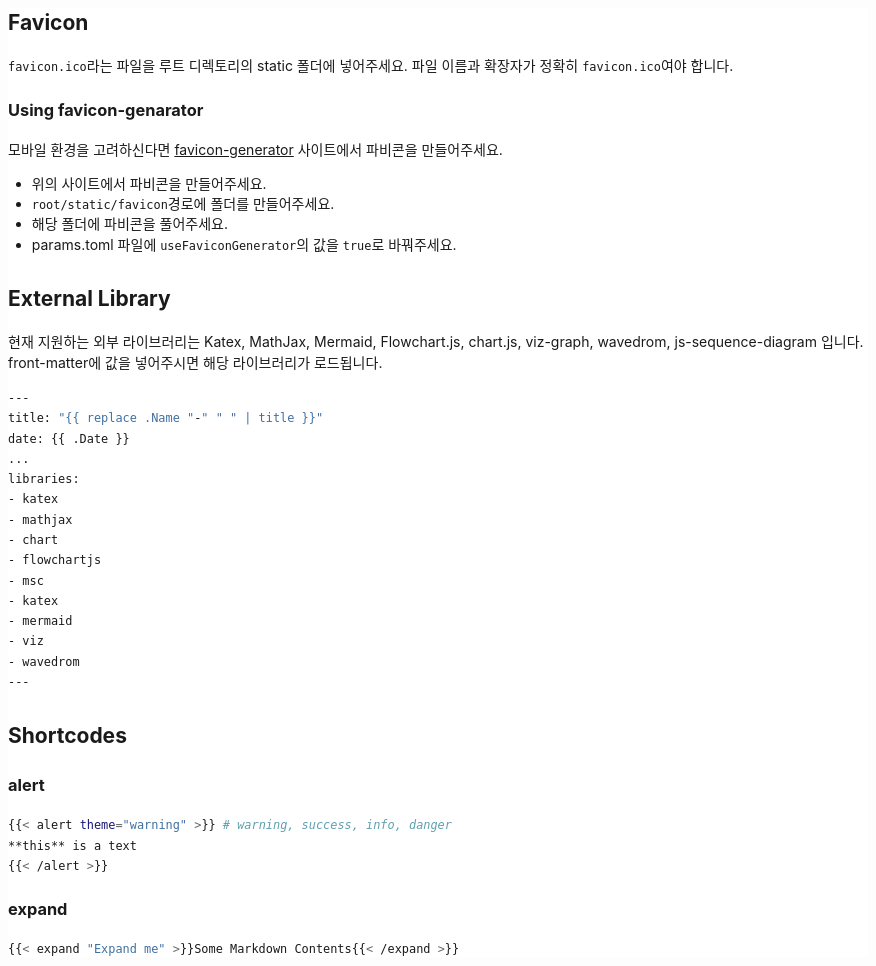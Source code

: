 ## Favicon

`favicon.ico`라는 파일을 루트 디렉토리의 static 폴더에 넣어주세요. 파일 이름과 확장자가 정확히 `favicon.ico`여야 합니다.

### Using favicon-genarator

모바일 환경을 고려하신다면 [favicon-generator](https://www.favicon-generator.org/) 사이트에서 파비콘을 만들어주세요.

- 위의 사이트에서 파비콘을 만들어주세요.
- `root/static/favicon`경로에 폴더를 만들어주세요.
- 해당 폴더에 파비콘을 풀어주세요.
- params.toml 파일에 `useFaviconGenerator`의 값을 `true`로 바꿔주세요.

## External Library

현재 지원하는 외부 라이브러리는 Katex, MathJax, Mermaid, Flowchart.js, chart.js, viz-graph, wavedrom, js-sequence-diagram 입니다. front-matter에 값을 넣어주시면 해당 라이브러리가 로드됩니다.

```bash
---
title: "{{ replace .Name "-" " " | title }}"
date: {{ .Date }}
...
libraries:
- katex 
- mathjax
- chart
- flowchartjs
- msc
- katex
- mermaid
- viz
- wavedrom
---

```

## Shortcodes

### alert

```bash
{{< alert theme="warning" >}} # warning, success, info, danger
**this** is a text
{{< /alert >}}
```

### expand

```bash
{{< expand "Expand me" >}}Some Markdown Contents{{< /expand >}}
```
